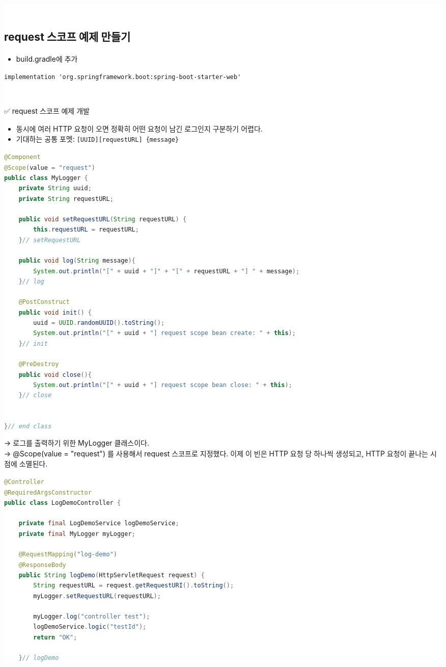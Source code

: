 <br/>

## request 스코프 예제 만들기

- build.gradle에 추가

`implementation 'org.springframework.boot:spring-boot-starter-web'`

<br/>

✅ request 스코프 예제 개발     
- 동시에 여러 HTTP 요청이 오면 정확히 어떤 요청이 남긴 로그인지 구분하기 어렵다.      
- 기대하는 공통 포멧: `[UUID][requestURL] {message}`      

```java
@Component
@Scope(value = "request")
public class MyLogger {
    private String uuid;
    private String requestURL;

    public void setRequestURL(String requestURL) {
        this.requestURL = requestURL;
    }// setRequestURL

    public void log(String message){
        System.out.println("[" + uuid + "]" + "[" + requestURL + "] " + message);
    }// log

    @PostConstruct
    public void init() {
        uuid = UUID.randomUUID().toString();
        System.out.println("[" + uuid + "] request scope bean create: " + this);
    }// init

    @PreDestroy
    public void close(){
        System.out.println("[" + uuid + "] request scope bean close: " + this);
    }// close


}// end class
```

→ 로그를 출력하기 위한 MyLogger 클래스이다.     
→ @Scope(value = "request") 를 사용해서 request 스코프로 지정했다. 이제 이 빈은 HTTP 요청 당 하나씩 생성되고, HTTP 요청이 끝나는 시점에 소멸된다.     

```java
@Controller
@RequiredArgsConstructor
public class LogDemoController {

    private final LogDemoService logDemoService;
    private final MyLogger myLogger;

    @RequestMapping("log-demo")
    @ResponseBody
    public String logDemo(HttpServletRequest request) {
        String requestURL = request.getRequestURI().toString();
        myLogger.setRequestURL(requestURL);

        myLogger.log("controller test");
        logDemoService.logic("testId");
        return "OK";

    }// logDemo
```